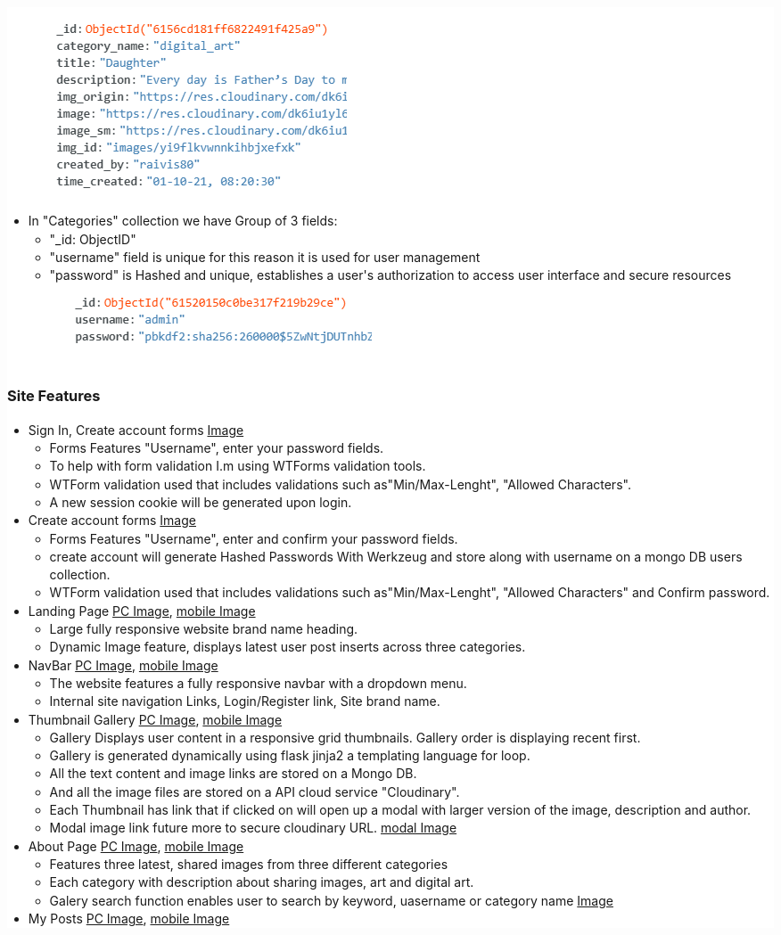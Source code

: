    ![Emotify DB](project_files/images/features/DB-posts.PNG) <br>
   - In "Categories" collection we have Group of 3 fields: 
      - "_id: ObjectID"
      - "username" field is unique for this reason it is used for user management<br>
      - "password" is Hashed and unique, establishes a user's authorization to access user interface and secure resources<br>
      ![Emotify DB](project_files/images/features/DB-users.PNG) <br>

### Site Features
- Sign In, Create account forms [Image](project_files/images/features/login.PNG)
   - Forms Features "Username", enter your password fields.
   - To help with form validation I.m using WTForms validation tools.
   - WTForm validation used that includes validations such as"Min/Max-Lenght", "Allowed Characters".
   - A new session cookie will be generated upon login.
- Create account forms [Image](project_files/images/features/register.PNG)
   - Forms Features "Username", enter and confirm your password fields.
   - create account will generate Hashed Passwords With Werkzeug and store along with username on a mongo DB users collection.
   - WTForm validation used that includes validations such as"Min/Max-Lenght", "Allowed Characters" and Confirm password.
- Landing Page [PC Image](project_files/images/features/index-pc.PNG), [mobile Image](project_files/images/features/index-mobile.PNG)
   - Large fully responsive website brand name heading.
   - Dynamic Image feature, displays latest user post inserts across three categories.
- NavBar [PC Image](project_files/images/features/navbar-desktop.PNG), [mobile Image](project_files/images/features/navbar-mobile.PNG)
   - The website features a fully responsive navbar with a dropdown menu.
   - Internal site navigation Links, Login/Register link, Site brand name.
- Thumbnail Gallery [PC Image](project_files/images/features/gallery-pc.PNG), [mobile Image](project_files/images/features/gallery.PNG)
   - Gallery Displays user content in a responsive grid thumbnails. Gallery order is displaying recent first.
   - Gallery is generated dynamically using flask jinja2 a templating language for loop.
   - All the text content and image links are stored on a Mongo DB.
   - And all the image files are stored on a API cloud service "Cloudinary".
   - Each Thumbnail has link that if clicked on will open up a modal with larger version of the image, description and author.
   - Modal image link future more to secure cloudinary URL. [modal Image](project_files/images/features/gallery-modal.PNG) 
- About Page [PC Image](project_files/images/features/about-pc.PNG), [mobile Image](project_files/images/features/about.PNG) 
  - Features three latest, shared images from three different categories
  - Each category with description about sharing images, art and digital art.
  - Galery search function enables user to search by keyword, uasername or category name [Image](project_files/images/features/search-bar.PNG)
- My Posts [PC Image](project_files/images/features/my-osts-pc.PNG), [mobile Image](project_files/images/features/my-posts.PNG) 